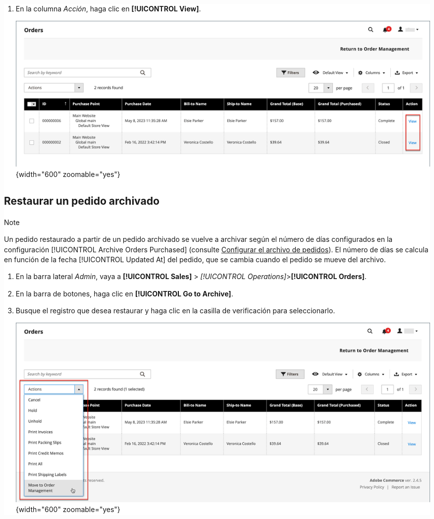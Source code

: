 1. En la columna _Acción_, haga clic en **[!UICONTROL View]**.

   ![Ver un pedido archivado](./assets/order-archived-view.png){width="600" zoomable="yes"}

## Restaurar un pedido archivado

>[!NOTE]
>
>Un pedido restaurado a partir de un pedido archivado se vuelve a archivar según el número de días configurados en la configuración [!UICONTROL Archive Orders Purchased] (consulte [Configurar el archivo de pedidos](#configure-the-order-archive)). El número de días se calcula en función de la fecha [!UICONTROL Updated At] del pedido, que se cambia cuando el pedido se mueve del archivo.

1. En la barra lateral _Admin_, vaya a **[!UICONTROL Sales]** > _[!UICONTROL Operations]_>**[!UICONTROL Orders]**.

1. En la barra de botones, haga clic en **[!UICONTROL Go to Archive]**.

1. Busque el registro que desea restaurar y haga clic en la casilla de verificación para seleccionarlo.

   ![Seleccionar orden para restaurar](./assets/order-archived-select-to-restore.png){width="600" zoomable="yes"}
